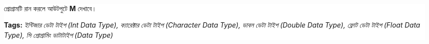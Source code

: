 প্রোগ্রামটি রান করলে আউটপুটে **M** দেখাবে।

**Tags:** _ইন্টিজার ডেটা টাইপ \(Int Data Type\), ক্যারেক্টার ডেটা টাইপ \(Character Data Type\), ডাবল ডেটা টাইপ \(Double Data Type\), ফ্লোট ডেটা টাইপ \(Float Data Type\), সি প্রোগ্রামিং ডাটাটাইপ \(Data Type\)_

